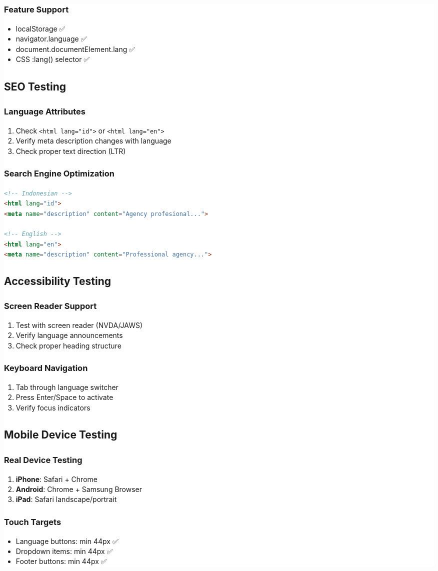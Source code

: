 ### **Feature Support**
- localStorage ✅
- navigator.language ✅
- document.documentElement.lang ✅
- CSS :lang() selector ✅

## SEO Testing

### **Language Attributes**
1. Check `<html lang="id">` or `<html lang="en">`
2. Verify meta description changes with language
3. Check proper text direction (LTR)

### **Search Engine Optimization**
```html
<!-- Indonesian -->
<html lang="id">
<meta name="description" content="Agency profesional...">

<!-- English -->
<html lang="en">
<meta name="description" content="Professional agency...">
```

## Accessibility Testing

### **Screen Reader Support**
1. Test with screen reader (NVDA/JAWS)
2. Verify language announcements
3. Check proper heading structure

### **Keyboard Navigation**
1. Tab through language switcher
2. Press Enter/Space to activate
3. Verify focus indicators

## Mobile Device Testing

### **Real Device Testing**
1. **iPhone**: Safari + Chrome
2. **Android**: Chrome + Samsung Browser
3. **iPad**: Safari landscape/portrait

### **Touch Targets**
- Language buttons: min 44px ✅
- Dropdown items: min 44px ✅
- Footer buttons: min 44px ✅
